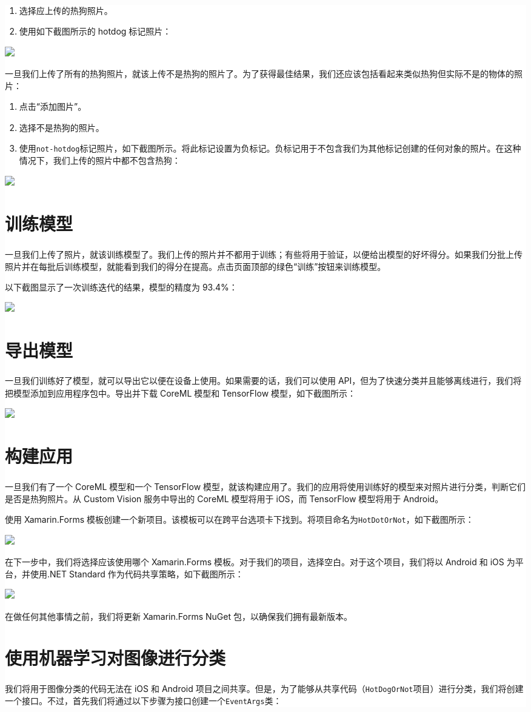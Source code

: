 1.  选择应上传的热狗照片。

1.  使用如下截图所示的 hotdog 标记照片：

![](https://github.com/OpenDocCN/freelearn-csharp-zh/raw/master/docs/xmr-frm-pj/img/efe2e175-e770-4e68-997c-8d7494336788.png)

一旦我们上传了所有的热狗照片，就该上传不是热狗的照片了。为了获得最佳结果，我们还应该包括看起来类似热狗但实际不是的物体的照片：

1.  点击“添加图片”。

1.  选择不是热狗的照片。

1.  使用`not-hotdog`标记照片，如下截图所示。将此标记设置为负标记。负标记用于不包含我们为其他标记创建的任何对象的照片。在这种情况下，我们上传的照片中都不包含热狗：

![](https://github.com/OpenDocCN/freelearn-csharp-zh/raw/master/docs/xmr-frm-pj/img/7e8a8e61-fa42-4767-9e77-d53590b6cabe.png)

# 训练模型

一旦我们上传了照片，就该训练模型了。我们上传的照片并不都用于训练；有些将用于验证，以便给出模型的好坏得分。如果我们分批上传照片并在每批后训练模型，就能看到我们的得分在提高。点击页面顶部的绿色“训练”按钮来训练模型。

以下截图显示了一次训练迭代的结果，模型的精度为 93.4%：

![](https://github.com/OpenDocCN/freelearn-csharp-zh/raw/master/docs/xmr-frm-pj/img/3fdce6a7-9a2a-435c-be74-15400236186b.png)

# 导出模型

一旦我们训练好了模型，就可以导出它以便在设备上使用。如果需要的话，我们可以使用 API，但为了快速分类并且能够离线进行，我们将把模型添加到应用程序包中。导出并下载 CoreML 模型和 TensorFlow 模型，如下截图所示：

![](https://github.com/OpenDocCN/freelearn-csharp-zh/raw/master/docs/xmr-frm-pj/img/2d31e16a-cd98-4f10-847a-fc0f27fa2258.png)

# 构建应用

一旦我们有了一个 CoreML 模型和一个 TensorFlow 模型，就该构建应用了。我们的应用将使用训练好的模型来对照片进行分类，判断它们是否是热狗照片。从 Custom Vision 服务中导出的 CoreML 模型将用于 iOS，而 TensorFlow 模型将用于 Android。

使用 Xamarin.Forms 模板创建一个新项目。该模板可以在跨平台选项卡下找到。将项目命名为`HotDotOrNot`，如下截图所示：

![](https://github.com/OpenDocCN/freelearn-csharp-zh/raw/master/docs/xmr-frm-pj/img/a1ba39cd-ba5a-43a5-83b7-eeada2179706.png)

在下一步中，我们将选择应该使用哪个 Xamarin.Forms 模板。对于我们的项目，选择空白。对于这个项目，我们将以 Android 和 iOS 为平台，并使用.NET Standard 作为代码共享策略，如下截图所示：

![](https://github.com/OpenDocCN/freelearn-csharp-zh/raw/master/docs/xmr-frm-pj/img/292ca4cd-e87f-4563-8e81-c0d2340024fe.png)

在做任何其他事情之前，我们将更新 Xamarin.Forms NuGet 包，以确保我们拥有最新版本。

# 使用机器学习对图像进行分类

我们将用于图像分类的代码无法在 iOS 和 Android 项目之间共享。但是，为了能够从共享代码（`HotDogOrNot`项目）进行分类，我们将创建一个接口。不过，首先我们将通过以下步骤为接口创建一个`EventArgs`类：
